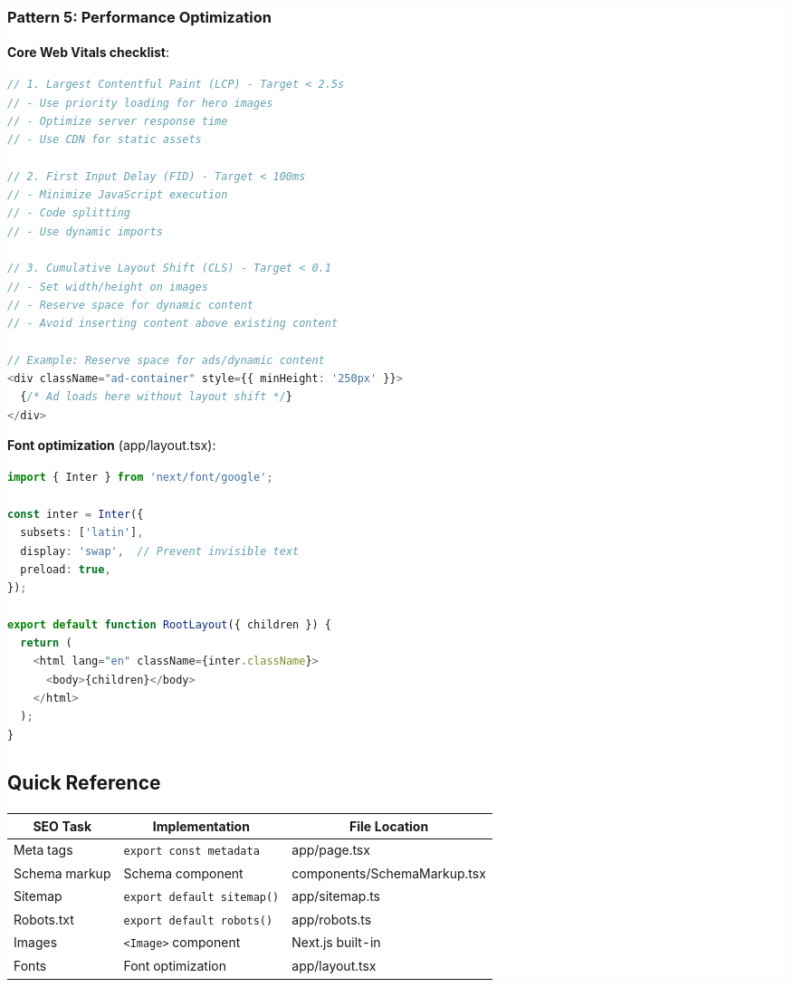 ### Pattern 5: Performance Optimization

**Core Web Vitals checklist**:
```typescript
// 1. Largest Contentful Paint (LCP) - Target < 2.5s
// - Use priority loading for hero images
// - Optimize server response time
// - Use CDN for static assets

// 2. First Input Delay (FID) - Target < 100ms
// - Minimize JavaScript execution
// - Code splitting
// - Use dynamic imports

// 3. Cumulative Layout Shift (CLS) - Target < 0.1
// - Set width/height on images
// - Reserve space for dynamic content
// - Avoid inserting content above existing content

// Example: Reserve space for ads/dynamic content
<div className="ad-container" style={{ minHeight: '250px' }}>
  {/* Ad loads here without layout shift */}
</div>
```

**Font optimization** (app/layout.tsx):
```typescript
import { Inter } from 'next/font/google';

const inter = Inter({
  subsets: ['latin'],
  display: 'swap',  // Prevent invisible text
  preload: true,
});

export default function RootLayout({ children }) {
  return (
    <html lang="en" className={inter.className}>
      <body>{children}</body>
    </html>
  );
}
```

## Quick Reference

| SEO Task | Implementation | File Location |
|----------|---------------|---------------|
| Meta tags | `export const metadata` | app/page.tsx |
| Schema markup | Schema component | components/SchemaMarkup.tsx |
| Sitemap | `export default sitemap()` | app/sitemap.ts |
| Robots.txt | `export default robots()` | app/robots.ts |
| Images | `<Image>` component | Next.js built-in |
| Fonts | Font optimization | app/layout.tsx |
